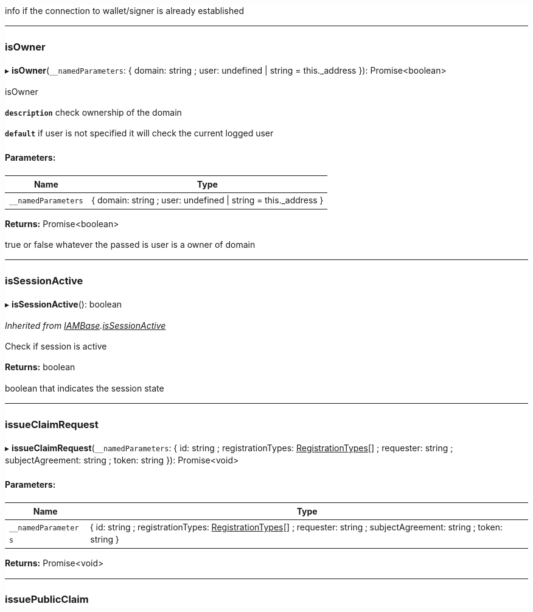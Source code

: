 info if the connection to wallet/signer is already established

___

### isOwner

▸ **isOwner**(`__namedParameters`: { domain: string ; user: undefined \| string = this.\_address }): Promise\<boolean>

isOwner

**`description`** check ownership of the domain

**`default`** if user is not specified it will check the current logged user

#### Parameters:

Name | Type |
------ | ------ |
`__namedParameters` | { domain: string ; user: undefined \| string = this.\_address } |

**Returns:** Promise\<boolean>

true or false whatever the passed is user is a owner of domain

___

### isSessionActive

▸ **isSessionActive**(): boolean

*Inherited from [IAMBase](iambase.md).[isSessionActive](iambase.md#issessionactive)*

Check if session is active

**Returns:** boolean

boolean that indicates the session state

___

### issueClaimRequest

▸ **issueClaimRequest**(`__namedParameters`: { id: string ; registrationTypes: [RegistrationTypes](../enums/registrationtypes.md)[] ; requester: string ; subjectAgreement: string ; token: string  }): Promise\<void>

#### Parameters:

Name | Type |
------ | ------ |
`__namedParameters` | { id: string ; registrationTypes: [RegistrationTypes](../enums/registrationtypes.md)[] ; requester: string ; subjectAgreement: string ; token: string  } |

**Returns:** Promise\<void>

___

### issuePublicClaim
